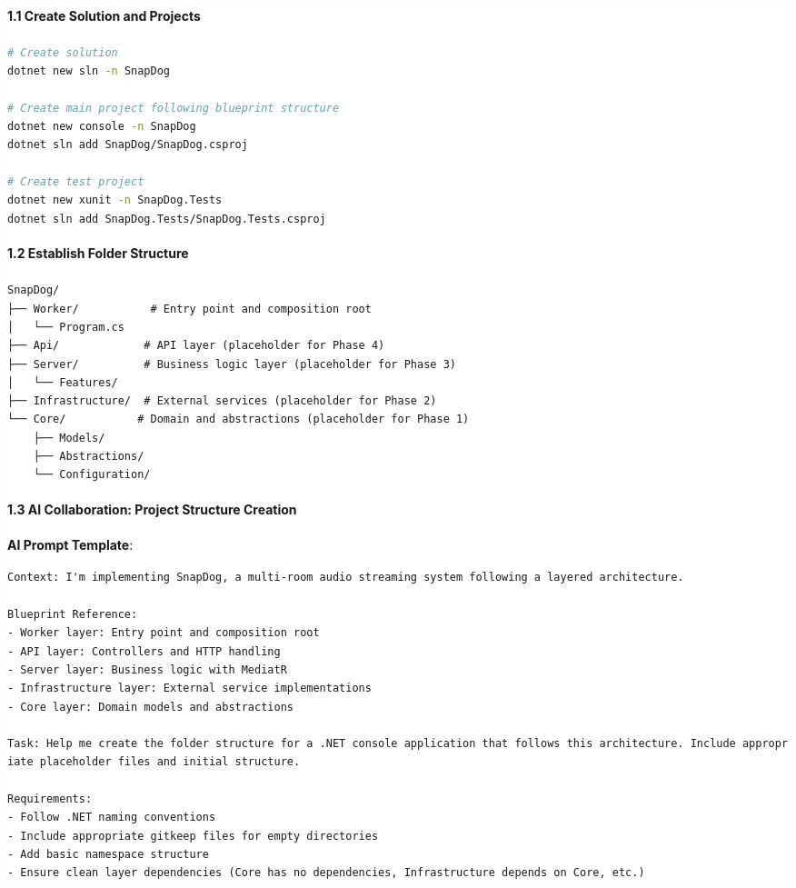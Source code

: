 #### 1.1 Create Solution and Projects

```bash
# Create solution
dotnet new sln -n SnapDog

# Create main project following blueprint structure
dotnet new console -n SnapDog
dotnet sln add SnapDog/SnapDog.csproj

# Create test project
dotnet new xunit -n SnapDog.Tests
dotnet sln add SnapDog.Tests/SnapDog.Tests.csproj
```

#### 1.2 Establish Folder Structure

```
SnapDog/
├── Worker/           # Entry point and composition root
│   └── Program.cs
├── Api/             # API layer (placeholder for Phase 4)
├── Server/          # Business logic layer (placeholder for Phase 3)
│   └── Features/
├── Infrastructure/  # External services (placeholder for Phase 2)
└── Core/           # Domain and abstractions (placeholder for Phase 1)
    ├── Models/
    ├── Abstractions/
    └── Configuration/
```

#### 1.3 AI Collaboration: Project Structure Creation

**AI Prompt Template**:

```
Context: I'm implementing SnapDog, a multi-room audio streaming system following a layered architecture.

Blueprint Reference:
- Worker layer: Entry point and composition root
- API layer: Controllers and HTTP handling
- Server layer: Business logic with MediatR
- Infrastructure layer: External service implementations
- Core layer: Domain models and abstractions

Task: Help me create the folder structure for a .NET console application that follows this architecture. Include appropriate placeholder files and initial structure.

Requirements:
- Follow .NET naming conventions
- Include appropriate gitkeep files for empty directories
- Add basic namespace structure
- Ensure clean layer dependencies (Core has no dependencies, Infrastructure depends on Core, etc.)
```
